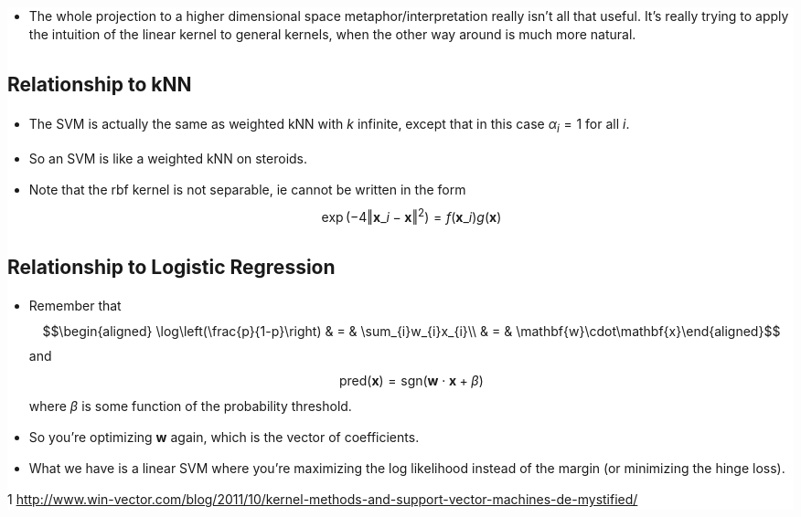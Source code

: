 -   The whole projection to a higher dimensional space metaphor/interpretation really isn’t all that useful. It’s really trying to apply the intuition of the linear kernel to general kernels, when the other way around is much more natural.

Relationship to kNN
-------------------

-   The SVM is actually the same as weighted kNN with $k$ infinite, except that in this case $\alpha_{i}=1$ for all $i$.

-   So an SVM is like a weighted kNN on steroids.

-   Note that the rbf kernel is not separable, ie cannot be written in the form $$\exp\left(-4\left\Vert \mathbf{x}\_{i}-\mathbf{x}\right\Vert ^{2}\right)=f\left(\mathbf{x}\_{i}\right)g\left(\mathbf{x}\right)$$

Relationship to Logistic Regression
-----------------------------------

-   Remember that $$\begin{aligned}
    \log\left(\frac{p}{1-p}\right) & = & \sum_{i}w_{i}x_{i}\\
     & = & \mathbf{w}\cdot\mathbf{x}\end{aligned}$$ and $$\mbox{pred}\left(\mathbf{x}\right)=\mbox{sgn}\left(\mathbf{w}\cdot\mathbf{x}+\beta\right)$$ where $\beta$ is some function of the probability threshold.

-   So you’re optimizing $\mathbf{w}$ again, which is the vector of coefficients.

-   What we have is a linear SVM where you’re maximizing the log likelihood instead of the margin (or minimizing the hinge loss).

<span>1</span> http://www.win-vector.com/blog/2011/10/kernel-methods-and-support-vector-machines-de-mystified/
